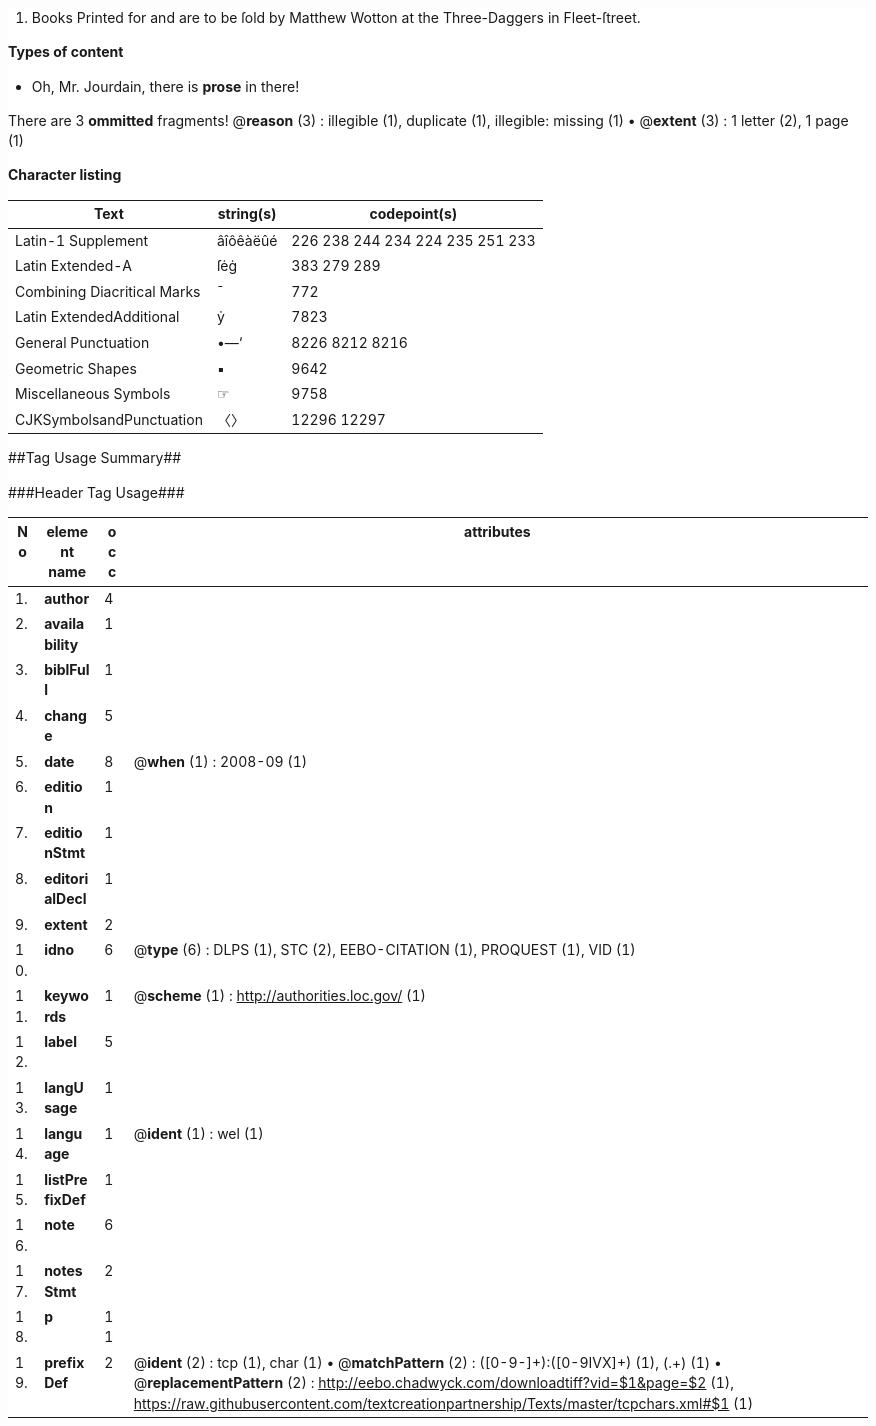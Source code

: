 1. Books Printed for and are to be ſold by Matthew Wotton at the Three-Daggers in Fleet-ſtreet.

**Types of content**

  * Oh, Mr. Jourdain, there is **prose** in there!

There are 3 **ommitted** fragments! 
 @__reason__ (3) : illegible (1), duplicate (1), illegible: missing (1)  •  @__extent__ (3) : 1 letter (2), 1 page (1)

**Character listing**


|Text|string(s)|codepoint(s)|
|---|---|---|
|Latin-1 Supplement|âîôêàëûé|226 238 244 234 224 235 251 233|
|Latin Extended-A|ſėġ|383 279 289|
|Combining             Diacritical Marks|̄|772|
|Latin ExtendedAdditional|ẏ|7823|
|General Punctuation|•—‘|8226 8212 8216|
|Geometric Shapes|▪|9642|
|Miscellaneous Symbols|☞|9758|
|CJKSymbolsandPunctuation|〈〉|12296 12297|

##Tag Usage Summary##

###Header Tag Usage###

|No|element name|occ|attributes|
|---|---|---|---|
|1.|__author__|4||
|2.|__availability__|1||
|3.|__biblFull__|1||
|4.|__change__|5||
|5.|__date__|8| @__when__ (1) : 2008-09 (1)|
|6.|__edition__|1||
|7.|__editionStmt__|1||
|8.|__editorialDecl__|1||
|9.|__extent__|2||
|10.|__idno__|6| @__type__ (6) : DLPS (1), STC (2), EEBO-CITATION (1), PROQUEST (1), VID (1)|
|11.|__keywords__|1| @__scheme__ (1) : http://authorities.loc.gov/ (1)|
|12.|__label__|5||
|13.|__langUsage__|1||
|14.|__language__|1| @__ident__ (1) : wel (1)|
|15.|__listPrefixDef__|1||
|16.|__note__|6||
|17.|__notesStmt__|2||
|18.|__p__|11||
|19.|__prefixDef__|2| @__ident__ (2) : tcp (1), char (1)  •  @__matchPattern__ (2) : ([0-9\-]+):([0-9IVX]+) (1), (.+) (1)  •  @__replacementPattern__ (2) : http://eebo.chadwyck.com/downloadtiff?vid=$1&page=$2 (1), https://raw.githubusercontent.com/textcreationpartnership/Texts/master/tcpchars.xml#$1 (1)|